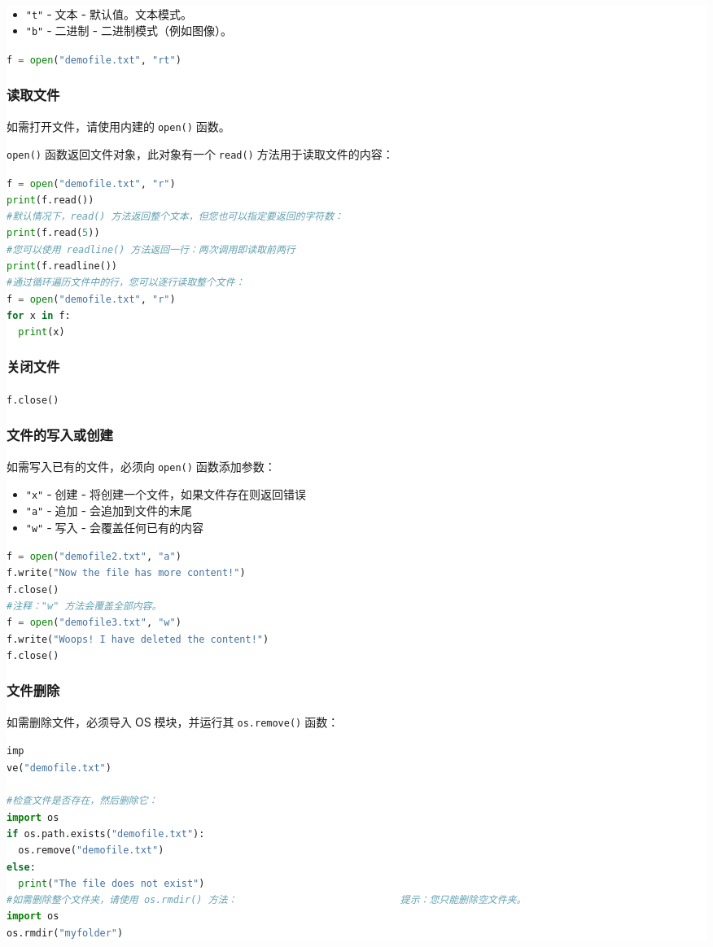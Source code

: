 - `"t"` - 文本 - 默认值。文本模式。
- `"b"` - 二进制 - 二进制模式（例如图像）。

```python
f = open("demofile.txt", "rt")
```

### 读取文件

如需打开文件，请使用内建的 `open()` 函数。

`open()` 函数返回文件对象，此对象有一个 `read()` 方法用于读取文件的内容：

```python
f = open("demofile.txt", "r")
print(f.read())
#默认情况下，read() 方法返回整个文本，但您也可以指定要返回的字符数：
print(f.read(5))
#您可以使用 readline() 方法返回一行：两次调用即读取前两行
print(f.readline())
#通过循环遍历文件中的行，您可以逐行读取整个文件：
f = open("demofile.txt", "r")
for x in f:
  print(x)
```

### 关闭文件

```python
f.close()
```

### 文件的写入或创建

如需写入已有的文件，必须向 `open()` 函数添加参数：

- `"x"` - 创建 - 将创建一个文件，如果文件存在则返回错误
- `"a"` - 追加 - 会追加到文件的末尾
- `"w"` - 写入 - 会覆盖任何已有的内容

```python
f = open("demofile2.txt", "a")
f.write("Now the file has more content!")
f.close()
#注释："w" 方法会覆盖全部内容。
f = open("demofile3.txt", "w")
f.write("Woops! I have deleted the content!")
f.close()
```

### 文件删除

如需删除文件，必须导入 OS 模块，并运行其 `os.remove()` 函数：

```python
imp
ve("demofile.txt")

#检查文件是否存在，然后删除它：
import os
if os.path.exists("demofile.txt"):
  os.remove("demofile.txt")
else:
  print("The file does not exist")
#如需删除整个文件夹，请使用 os.rmdir() 方法：                            提示：您只能删除空文件夹。
import os
os.rmdir("myfolder")
```
